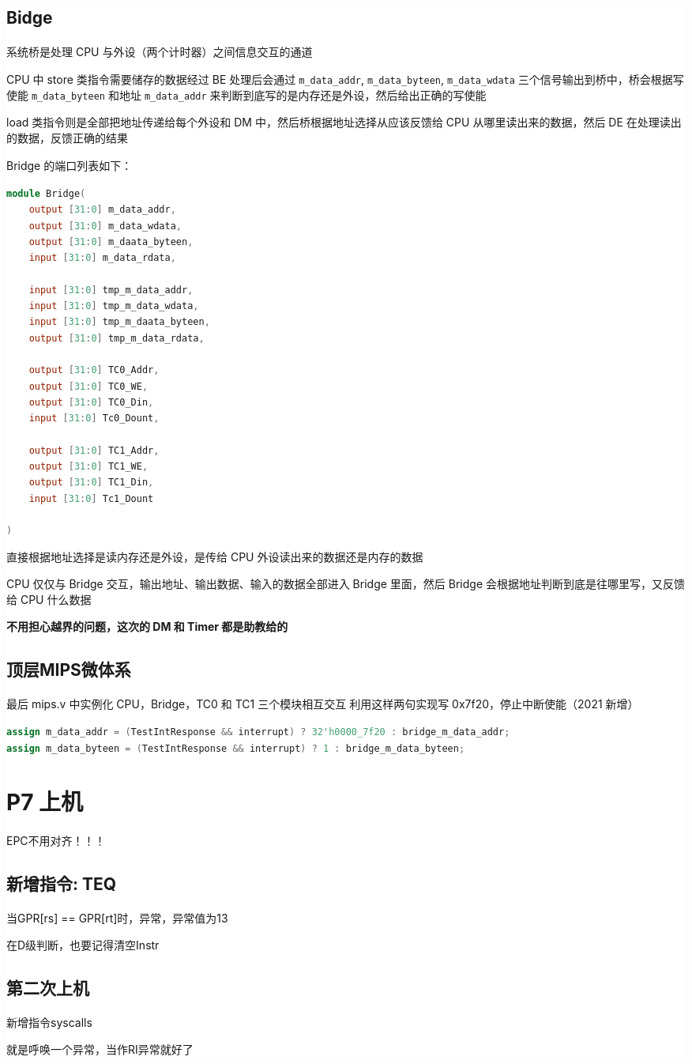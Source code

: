 ## Bidge

系统桥是处理 CPU 与外设（两个计时器）之间信息交互的通道

CPU 中 store 类指令需要储存的数据经过 BE 处理后会通过 `m_data_addr`, `m_data_byteen`, `m_data_wdata` 三个信号输出到桥中，桥会根据写使能 `m_data_byteen` 和地址 `m_data_addr` 来判断到底写的是内存还是外设，然后给出正确的写使能

load 类指令则是全部把地址传递给每个外设和 DM 中，然后桥根据地址选择从应该反馈给 CPU 从哪里读出来的数据，然后 DE 在处理读出的数据，反馈正确的结果

Bridge 的端口列表如下：

```verilog
module Bridge(
	output [31:0] m_data_addr,
	output [31:0] m_data_wdata,
	output [31:0] m_daata_byteen,
	input [31:0] m_data_rdata,

	input [31:0] tmp_m_data_addr,
	input [31:0] tmp_m_data_wdata,
	input [31:0] tmp_m_daata_byteen,
	output [31:0] tmp_m_data_rdata,

	output [31:0] TC0_Addr,
	output [31:0] TC0_WE,
	output [31:0] TC0_Din,
	input [31:0] Tc0_Dount,
	
	output [31:0] TC1_Addr,
	output [31:0] TC1_WE,
	output [31:0] TC1_Din,
	input [31:0] Tc1_Dount

)
```

直接根据地址选择是读内存还是外设，是传给 CPU 外设读出来的数据还是内存的数据

CPU 仅仅与 Bridge 交互，输出地址、输出数据、输入的数据全部进入 Bridge 里面，然后 Bridge 会根据地址判断到底是往哪里写，又反馈给 CPU 什么数据

**不用担心越界的问题，这次的 DM 和 Timer 都是助教给的**

## 顶层MIPS微体系

最后 mips.v 中实例化 CPU，Bridge，TC0 和 TC1 三个模块相互交互
利用这样两句实现写 0x7f20，停止中断使能（2021 新增）

```verilog
assign m_data_addr = (TestIntResponse && interrupt) ? 32'h0000_7f20 : bridge_m_data_addr;
assign m_data_byteen = (TestIntResponse && interrupt) ? 1 : bridge_m_data_byteen;
```

# P7 上机

EPC不用对齐！！！

## 新增指令: TEQ

当GPR[rs] == GPR[rt]时，异常，异常值为13

在D级判断，也要记得清空Instr

## 第二次上机

新增指令syscalls

就是呼唤一个异常，当作RI异常就好了
